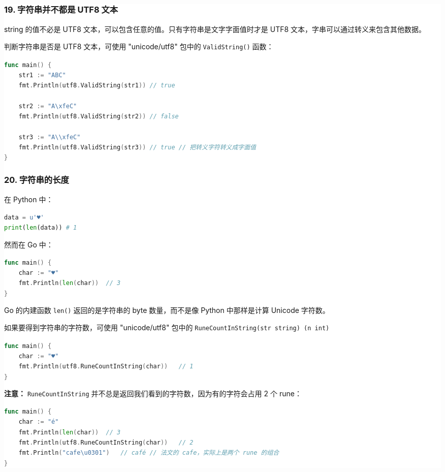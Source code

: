 

### 19. 字符串并不都是 UTF8 文本

string 的值不必是 UTF8 文本，可以包含任意的值。只有字符串是文字字面值时才是 UTF8 文本，字串可以通过转义来包含其他数据。

判断字符串是否是 UTF8 文本，可使用 "unicode/utf8" 包中的 `ValidString()` 函数：

```go
func main() {
	str1 := "ABC"
	fmt.Println(utf8.ValidString(str1))	// true

	str2 := "A\xfeC"
	fmt.Println(utf8.ValidString(str2))	// false

	str3 := "A\\xfeC"
	fmt.Println(utf8.ValidString(str3))	// true	// 把转义字符转义成字面值
}
```



### 20. 字符串的长度

在 Python 中：

```python
data = u'♥'  
print(len(data)) # 1
```

然而在 Go 中：

```go
func main() {
	char := "♥"
	fmt.Println(len(char))	// 3
}
```

Go 的内建函数 `len()` 返回的是字符串的  byte 数量，而不是像 Python  中那样是计算 Unicode 字符数。

如果要得到字符串的字符数，可使用 "unicode/utf8" 包中的 `RuneCountInString(str string) (n int)`

```go
func main() {
	char := "♥"
	fmt.Println(utf8.RuneCountInString(char))	// 1
}
```

**注意：** `RuneCountInString` 并不总是返回我们看到的字符数，因为有的字符会占用 2 个 rune：

```go
func main() {
	char := "é"
	fmt.Println(len(char))	// 3
	fmt.Println(utf8.RuneCountInString(char))	// 2
	fmt.Println("cafe\u0301")	// café	// 法文的 cafe，实际上是两个 rune 的组合
}
```
